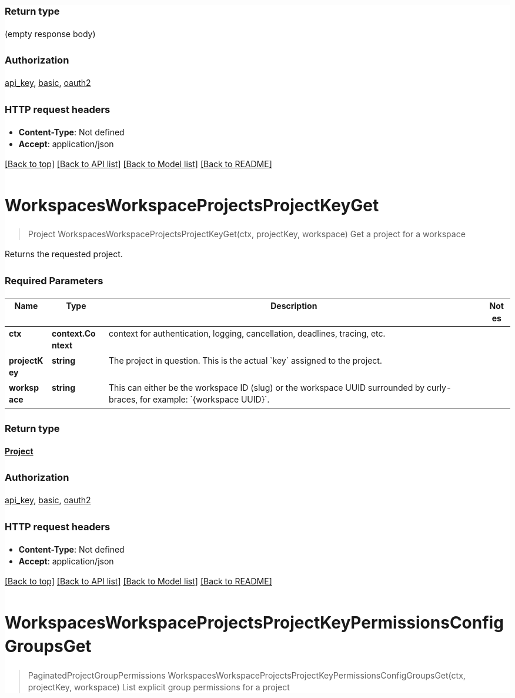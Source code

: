 ### Return type

 (empty response body)

### Authorization

[api_key](../README.md#api_key), [basic](../README.md#basic), [oauth2](../README.md#oauth2)

### HTTP request headers

 - **Content-Type**: Not defined
 - **Accept**: application/json

[[Back to top]](#) [[Back to API list]](../README.md#documentation-for-api-endpoints) [[Back to Model list]](../README.md#documentation-for-models) [[Back to README]](../README.md)

# **WorkspacesWorkspaceProjectsProjectKeyGet**
> Project WorkspacesWorkspaceProjectsProjectKeyGet(ctx, projectKey, workspace)
Get a project for a workspace

Returns the requested project.

### Required Parameters

Name | Type | Description  | Notes
------------- | ------------- | ------------- | -------------
 **ctx** | **context.Context** | context for authentication, logging, cancellation, deadlines, tracing, etc.
  **projectKey** | **string**| The project in question. This is the actual &#x60;key&#x60; assigned to the project.  | 
  **workspace** | **string**| This can either be the workspace ID (slug) or the workspace UUID surrounded by curly-braces, for example: &#x60;{workspace UUID}&#x60;.  | 

### Return type

[**Project**](project.md)

### Authorization

[api_key](../README.md#api_key), [basic](../README.md#basic), [oauth2](../README.md#oauth2)

### HTTP request headers

 - **Content-Type**: Not defined
 - **Accept**: application/json

[[Back to top]](#) [[Back to API list]](../README.md#documentation-for-api-endpoints) [[Back to Model list]](../README.md#documentation-for-models) [[Back to README]](../README.md)

# **WorkspacesWorkspaceProjectsProjectKeyPermissionsConfigGroupsGet**
> PaginatedProjectGroupPermissions WorkspacesWorkspaceProjectsProjectKeyPermissionsConfigGroupsGet(ctx, projectKey, workspace)
List explicit group permissions for a project
